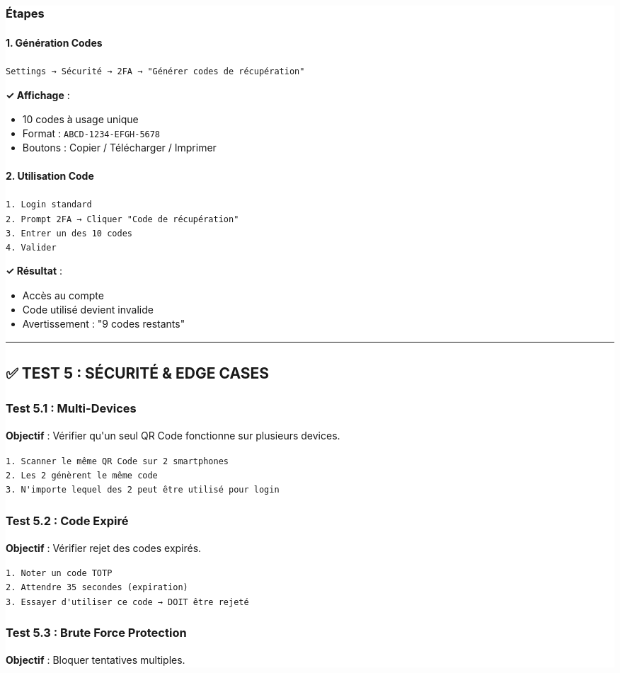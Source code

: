 ### Étapes

#### 1. Génération Codes

```
Settings → Sécurité → 2FA → "Générer codes de récupération"
```

**✓ Affichage** :
- 10 codes à usage unique
- Format : `ABCD-1234-EFGH-5678`
- Boutons : Copier / Télécharger / Imprimer

#### 2. Utilisation Code

```
1. Login standard
2. Prompt 2FA → Cliquer "Code de récupération"
3. Entrer un des 10 codes
4. Valider
```

**✓ Résultat** :
- Accès au compte
- Code utilisé devient invalide
- Avertissement : "9 codes restants"

---

## ✅ TEST 5 : SÉCURITÉ & EDGE CASES

### Test 5.1 : Multi-Devices

**Objectif** : Vérifier qu'un seul QR Code fonctionne sur plusieurs devices.

```
1. Scanner le même QR Code sur 2 smartphones
2. Les 2 génèrent le même code
3. N'importe lequel des 2 peut être utilisé pour login
```

### Test 5.2 : Code Expiré

**Objectif** : Vérifier rejet des codes expirés.

```
1. Noter un code TOTP
2. Attendre 35 secondes (expiration)
3. Essayer d'utiliser ce code → DOIT être rejeté
```

### Test 5.3 : Brute Force Protection

**Objectif** : Bloquer tentatives multiples.
